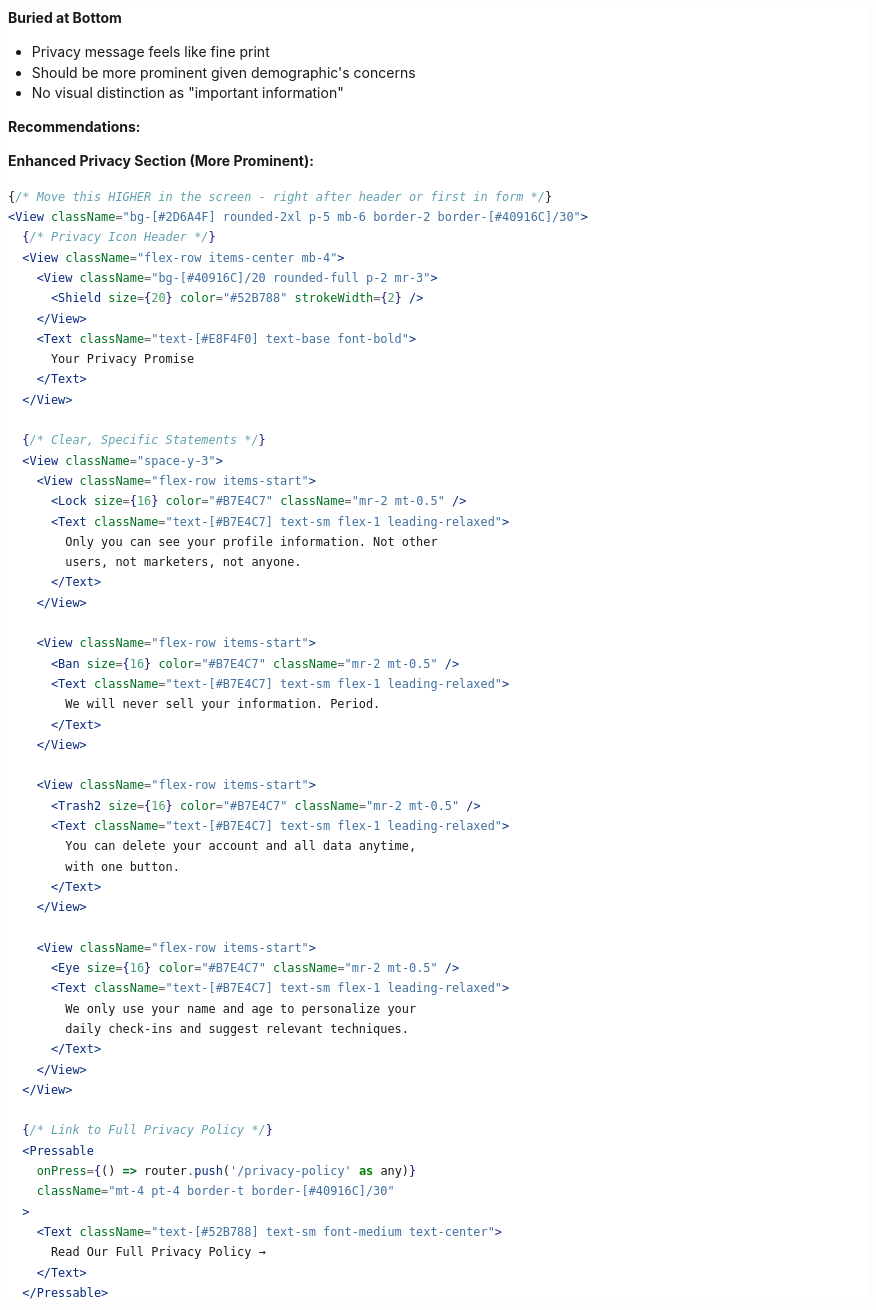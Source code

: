 **Buried at Bottom**
- Privacy message feels like fine print
- Should be more prominent given demographic's concerns
- No visual distinction as "important information"

**Recommendations:**

**Enhanced Privacy Section (More Prominent):**

```jsx
{/* Move this HIGHER in the screen - right after header or first in form */}
<View className="bg-[#2D6A4F] rounded-2xl p-5 mb-6 border-2 border-[#40916C]/30">
  {/* Privacy Icon Header */}
  <View className="flex-row items-center mb-4">
    <View className="bg-[#40916C]/20 rounded-full p-2 mr-3">
      <Shield size={20} color="#52B788" strokeWidth={2} />
    </View>
    <Text className="text-[#E8F4F0] text-base font-bold">
      Your Privacy Promise
    </Text>
  </View>

  {/* Clear, Specific Statements */}
  <View className="space-y-3">
    <View className="flex-row items-start">
      <Lock size={16} color="#B7E4C7" className="mr-2 mt-0.5" />
      <Text className="text-[#B7E4C7] text-sm flex-1 leading-relaxed">
        Only you can see your profile information. Not other
        users, not marketers, not anyone.
      </Text>
    </View>

    <View className="flex-row items-start">
      <Ban size={16} color="#B7E4C7" className="mr-2 mt-0.5" />
      <Text className="text-[#B7E4C7] text-sm flex-1 leading-relaxed">
        We will never sell your information. Period.
      </Text>
    </View>

    <View className="flex-row items-start">
      <Trash2 size={16} color="#B7E4C7" className="mr-2 mt-0.5" />
      <Text className="text-[#B7E4C7] text-sm flex-1 leading-relaxed">
        You can delete your account and all data anytime,
        with one button.
      </Text>
    </View>

    <View className="flex-row items-start">
      <Eye size={16} color="#B7E4C7" className="mr-2 mt-0.5" />
      <Text className="text-[#B7E4C7] text-sm flex-1 leading-relaxed">
        We only use your name and age to personalize your
        daily check-ins and suggest relevant techniques.
      </Text>
    </View>
  </View>

  {/* Link to Full Privacy Policy */}
  <Pressable
    onPress={() => router.push('/privacy-policy' as any)}
    className="mt-4 pt-4 border-t border-[#40916C]/30"
  >
    <Text className="text-[#52B788] text-sm font-medium text-center">
      Read Our Full Privacy Policy →
    </Text>
  </Pressable>
```